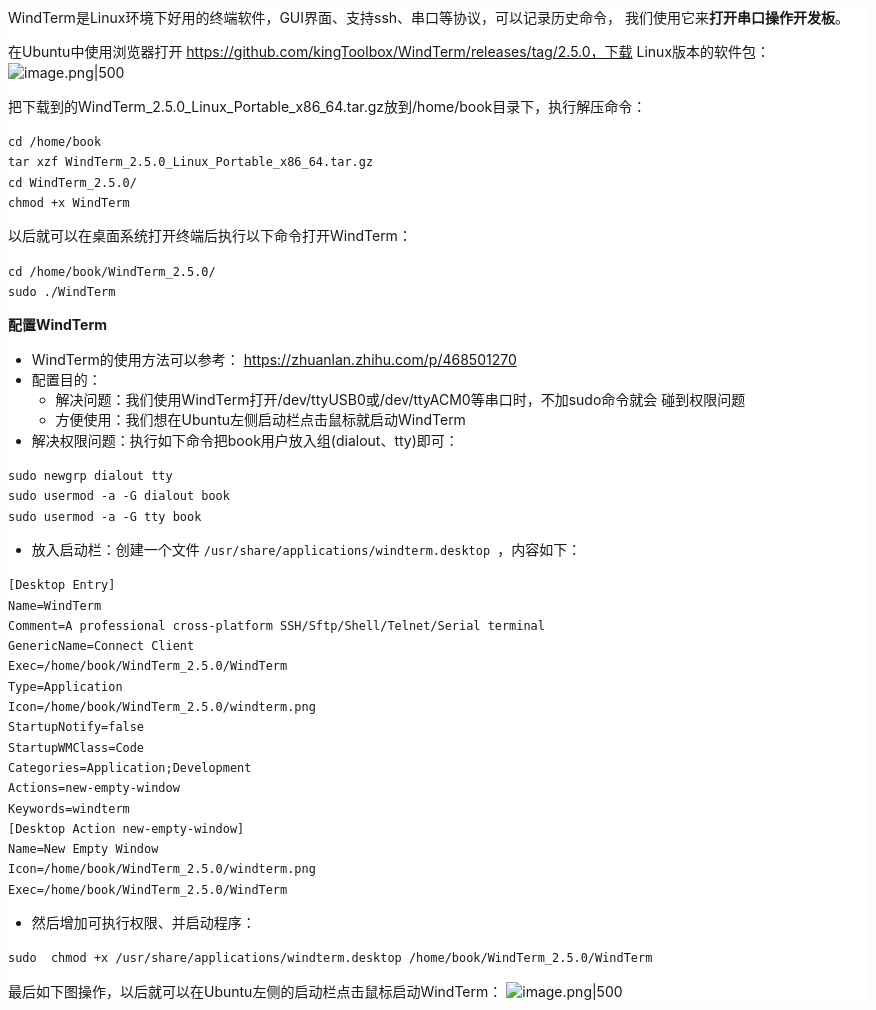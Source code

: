 WindTerm是Linux环境下好用的终端软件，GUI界面、支持ssh、串口等协议，可以记录历史命令， 我们使用它来**打开串口操作开发板**。

在Ubuntu中使用浏览器打开 https://github.com/kingToolbox/WindTerm/releases/tag/2.5.0，下载 Linux版本的软件包：
![image.png|500](https://my-obsidian-image.oss-cn-guangzhou.aliyuncs.com/2025/05/e711fcadcd17b202e89f7aae294dc5a6.png)

把下载到的WindTerm_2.5.0_Linux_Portable_x86_64.tar.gz放到/home/book目录下，执行解压命令：
```shell
cd /home/book
tar xzf WindTerm_2.5.0_Linux_Portable_x86_64.tar.gz
cd WindTerm_2.5.0/
chmod +x WindTerm
```

以后就可以在桌面系统打开终端后执行以下命令打开WindTerm：
```shell
cd /home/book/WindTerm_2.5.0/
sudo ./WindTerm
```

**配置WindTerm**
- WindTerm的使用方法可以参考： https://zhuanlan.zhihu.com/p/468501270
- 配置目的：
	- 解决问题：我们使用WindTerm打开/dev/ttyUSB0或/dev/ttyACM0等串口时，不加sudo命令就会 碰到权限问题
	- 方便使用：我们想在Ubuntu左侧启动栏点击鼠标就启动WindTerm
- 解决权限问题：执行如下命令把book用户放入组(dialout、tty)即可：
```shell
sudo newgrp dialout tty
sudo usermod -a -G dialout book
sudo usermod -a -G tty book
```
- 放入启动栏：创建一个文件 `/usr/share/applications/windterm.desktop `，内容如下：
```shell
[Desktop Entry]
Name=WindTerm
Comment=A professional cross-platform SSH/Sftp/Shell/Telnet/Serial terminal
GenericName=Connect Client
Exec=/home/book/WindTerm_2.5.0/WindTerm
Type=Application
Icon=/home/book/WindTerm_2.5.0/windterm.png
StartupNotify=false
StartupWMClass=Code
Categories=Application;Development
Actions=new-empty-window
Keywords=windterm
[Desktop Action new-empty-window]
Name=New Empty Window
Icon=/home/book/WindTerm_2.5.0/windterm.png
Exec=/home/book/WindTerm_2.5.0/WindTerm
```
- 然后增加可执行权限、并启动程序：
```shell
sudo  chmod +x /usr/share/applications/windterm.desktop /home/book/WindTerm_2.5.0/WindTerm
```

最后如下图操作，以后就可以在Ubuntu左侧的启动栏点击鼠标启动WindTerm：
![image.png|500](https://my-obsidian-image.oss-cn-guangzhou.aliyuncs.com/2025/05/5546a49b1247090d0bf9757c214647cc.png)
